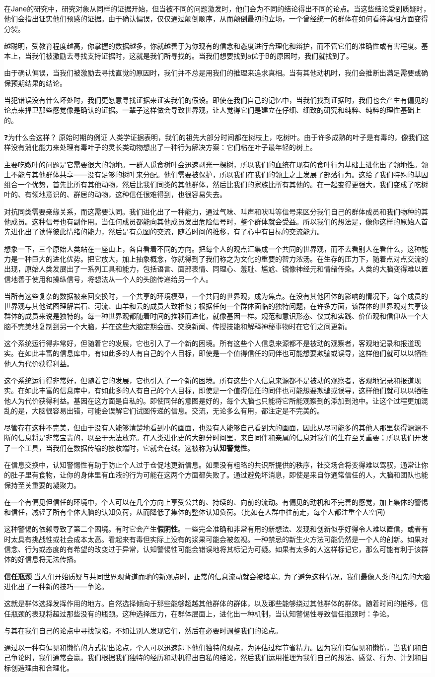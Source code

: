 在Jane的研究中，研究对象从同样的证据开始，但当被不同的问题激发时，他们会为不同的结论得出不同的论点。当这些结论受到质疑时，他们会指出证实他们预感的证据。由于确认偏误，仅仅通过颠倒顺序，从而颠倒最初的立场，一个曾经统一的群体在如何看待真相方面变得分裂。


越聪明，受教育程度越高，你掌握的数据越多，你就越善于为你现有的信念和态度进行合理化和辩护，而不管它们的准确性或有害程度。基本上，当我们被激励去寻找支持证据时，这就是我们所寻找的。当我们想要找到a优于B的原因时，我们就找到了。

由于确认偏误，当我们被激励去寻找直觉的原因时，我们并不总是用我们的推理来追求真相。当有其他动机时，我们会推断出满足需要或确保预期结果的结论。

当犯错误没有什么坏处时，我们更愿意寻找证据来证实我们的假设。即使在我们自己的记忆中，当我们找到证据时，我们也会产生有偏见的论点来捍卫那些感觉像是确认的证据。一辈子这样做会导致世界观，让人觉得它们是建立在仔细、细致的研究和纯粹、纯粹的理性基础上的。

❓为什么会这样？ 原始时期的例证
人类学证据表明，我们的祖先大部分时间都在树枝上，吃树叶。由于许多成熟的叶子是有毒的，像我们这样没有消化能力来处理有毒叶子的灵长类动物想出了一种行为解决方案：它们粘在叶子最年轻的树上。

主要吃嫩叶的问题是它需要很大的领地。一群人觅食树叶会迅速剥光一棵树，所以我们的血统在现有的食叶行为基础上进化出了领地性。领土不能与其他群体共享——没有足够的树叶来分配。他们需要被保护，所以我们在我们的领土之上发展了部落行为。这给了我们特殊的基因组合一个优势，首先比所有其他动物，然后比我们同类的其他群体，然后比我们的家族比所有其他的。在一起变得更强大，我们变成了吃树叶的、有领地意识的、群居的动物，这种信任很难得到，也很容易失去。

对抗同类需要亲缘关系，而这需要认同。我们进化出了一种能力，通过气味、叫声和吠叫等信号来区分我们自己的群体成员和我们物种的其他成员。这种信号也有副作用。当任何成员都能向其他成员发出危险信号时，整个群体就会受益。所以我们的想法是，像你这样的原始人首先进化出了读懂彼此情绪的能力，然后是有意图的交流，随着时间的推移，有了心中有目标的交流能力。

想象一下，三个原始人类站在一座山上，各自看着不同的方向。把每个人的观点汇集成一个共同的世界观，而不去看别人在看什么，这种能力是一种巨大的进化优势。把它放大，加上抽象概念，你就得到了我们称之为文化的重要的智力浓汤。在生存的压力下，随着点对点交流的出现，原始人类发展出了一系列工具和能力，包括语言、面部表情、同理心、羞耻、尴尬、镜像神经元和情绪传染。人类的大脑变得难以置信地善于使用和操纵信号，将想法从一个人的头脑传递给另一个人。

当所有这些复杂的数据被来回交换时，一个共享的环境模型，一个共同的世界观，成为焦点。在没有其他团体的影响的情况下，每个成员的世界观与其他试图理解岩石、河流、山羊和云的成员大致相似；根据任何一个群体面临的独特问题，在许多方面，该群体的世界观对共享该群体的成员来说是独特的。每一种世界观都随着时间的推移而进化，就像基因一样。规范和意识形态、仪式和实践、价值观和信仰从一个大脑不完美地复制到另一个大脑，并在这些大脑定期会面、交换新闻、传授技能和解释神秘事物时在它们之间更新。

这个系统运行得非常好，但随着它的发展，它也引入了一个新的困境。所有这些个人信息来源都不是被动的观察者，客观地记录和报道现实。在如此丰富的信息库中，有如此多的人有自己的个人目标，即使是一个值得信任的同伴也可能想要欺骗或误导，这样他们就可以以牺牲他人为代价获得利益。

这个系统运行得非常好，但随着它的发展，它也引入了一个新的困境。所有这些个人信息来源都不是被动的观察者，客观地记录和报道现实。在如此丰富的信息库中，有如此多的人有自己的个人目标，即使是一个值得信任的同伴也可能想要欺骗或误导，这样他们就可以以牺牲他人为代价获得利益。基因在这方面是自私的。即使同伴的意图是好的，每个大脑也只能将它所能观察到的添加到池中。让这个过程更加混乱的是，大脑很容易出错，可能会误解它们试图传递的信息。交流，无论多么有用，都注定是不完美的。

尽管存在这种不完美，但由于没有人能够清楚地看到小的画面，也没有人能够自己看到大的画面，因此从尽可能多的其他人那里获得源源不断的信息将是非常宝贵的，以至于无法放弃。在人类进化史的大部分时间里，来自同伴和亲属的信息对我们的生存至关重要；所以我们开发了一个工具，当我们在数据传输的接收端时，它就会在线。这被称为**认知警觉性**。

在信息交换中，认知警惕性有助于防止个人过于仓促地更新信息。如果没有粗略的共识所提供的秩序，社交场合将变得难以驾驭，通常让你的肚子里有食物，让你的身体里有血液的行为可能在这两个方面都失败了。通过避免坏消息，即使是来自你通常信任的人，大脑和团队也能保持至关重要的凝聚力。

在一个有偏见但信任的环境中，个人可以在几个方向上享受公共的、持续的、向前的流动。有偏见的动机和不完善的感觉，加上集体的警惕和信任，减轻了所有个体大脑的认知负荷，从而降低了集体的整体认知负荷。（比如在人群中往前走，每个人都注重个人空间)

这种警惕的依赖导致了第二个困境。有时它会产生**假阴性**。一些完全准确和非常有用的新想法、发现和创新似乎好得令人难以置信，或者有时太具有挑战性或社会成本太高。看起来有毒但实际上没有的浆果可能会被忽视。一种禁忌的新生火方法可能仍然是一个人的创新。如果对信念、行为或态度的有希望的改变过于异常，认知警惕性可能会错误地将其标记为可疑。如果有太多的人这样标记它，那么可能有利于该群体的好信息将无法传播。

**信任瓶颈**
当人们开始质疑与共同世界观背道而驰的新观点时，正常的信息流动就会被堵塞。为了避免这种情况，我们最像人类的祖先的大脑进化出了一种新的技巧——争论。

这就是群体选择发挥作用的地方。自然选择倾向于那些能够超越其他群体的群体，以及那些能够绕过其他群体的群体。随着时间的推移，信任瓶颈的表现将超过那些没有的瓶颈。这种选择压力，在群体层面上，进化出一种机制，当认知警惕性导致信任瓶颈时：争论。

与其在我们自己的论点中寻找缺陷，不如让别人发现它们，然后在必要时调整我们的论点。

通过以一种有偏见和懒惰的方式提出论点，个人可以迅速卸下他们独特的观点，为评估过程节省精力。因为我们有偏见和懒惰，当我们和自己争论时，我们通常会赢。我们根据我们独特的经历和动机得出自私的结论，然后我们运用推理为我们自己的想法、感觉、行为、计划和目标创造理由和合理化。
